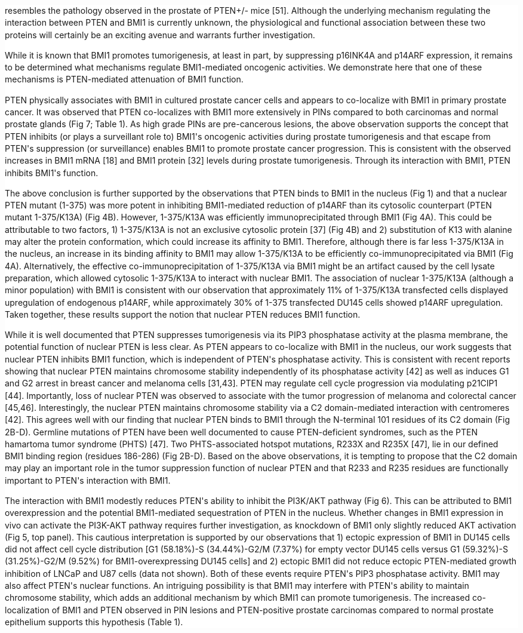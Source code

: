 resembles the pathology observed in the prostate of PTEN+/- mice [51]. Although the underlying mechanism regulating the interaction between PTEN and BMI1 is currently unknown, the physiological and functional association between these two proteins will certainly be an exciting avenue and warrants further investigation.

While it is known that BMI1 promotes tumorigenesis, at least in part, by suppressing p16INK4A and p14ARF expression, it remains to be determined what mechanisms regulate BMI1-mediated oncogenic activities. We demonstrate here that one of these mechanisms is PTEN-mediated attenuation of BMI1 function.

PTEN physically associates with BMI1 in cultured prostate cancer cells and appears to co-localize with BMI1 in primary prostate cancer. It was observed that PTEN co-localizes with BMI1 more extensively in PINs compared to both carcinomas and normal prostate glands (Fig 7; Table 1). As high grade PINs are pre-cancerous lesions, the above observation supports the concept that PTEN inhibits (or plays a surveillant role to) BMI1's oncogenic activities during prostate tumorigenesis and that escape from PTEN's suppression (or surveillance) enables BMI1 to promote prostate cancer progression. This is consistent with the observed increases in BMI1 mRNA [18] and BMI1 protein [32] levels during prostate tumorigenesis. Through its interaction with BMI1, PTEN inhibits BMI1's function.

The above conclusion is further supported by the observations that PTEN binds to BMI1 in the nucleus (Fig 1) and that a nuclear PTEN mutant (1-375) was more potent in inhibiting BMI1-mediated reduction of p14ARF than its cytosolic counterpart (PTEN mutant 1-375/K13A) (Fig 4B). However, 1-375/K13A was efficiently immunoprecipitated through BMI1 (Fig 4A). This could be attributable to two factors, 1) 1-375/K13A is not an exclusive cytosolic protein [37] (Fig 4B) and 2) substitution of K13 with alanine may alter the protein conformation, which could increase its affinity to BMI1. Therefore, although there is far less 1-375/K13A in the nucleus, an increase in its binding affinity to BMI1 may allow 1-375/K13A to be efficiently co-immunoprecipitated via BMI1 (Fig 4A). Alternatively, the effective co-immunoprecipitation of 1-375/K13A via BMI1 might be an artifact caused by the cell lysate preparation, which allowed cytosolic 1-375/K13A to interact with nuclear BMI1. The association of nuclear 1-375/K13A (although a minor population) with BMI1 is consistent with our observation that approximately 11% of 1-375/K13A transfected cells displayed upregulation of endogenous p14ARF, while approximately 30% of 1-375 transfected DU145 cells showed p14ARF upregulation. Taken together, these results support the notion that nuclear PTEN reduces BMI1 function.

While it is well documented that PTEN suppresses tumorigenesis via its PIP3 phosphatase activity at the plasma membrane, the potential function of nuclear PTEN is less clear. As PTEN appears to co-localize with BMI1 in the nucleus, our work suggests that nuclear PTEN inhibits BMI1 function, which is independent of PTEN's phosphatase activity. This is consistent with recent reports showing that nuclear PTEN maintains chromosome stability independently of its phosphatase activity [42] as well as induces G1 and G2 arrest in breast cancer and melanoma cells [31,43]. PTEN may regulate cell cycle progression via modulating p21CIP1 [44]. Importantly, loss of nuclear PTEN was observed to associate with the tumor progression of melanoma and colorectal cancer [45,46]. Interestingly, the nuclear PTEN maintains chromosome stability via a C2 domain-mediated interaction with centromeres [42]. This agrees well with our finding that nuclear PTEN binds to BMI1 through the N-terminal 101 residues of its C2 domain (Fig 2B-D). Germline mutations of PTEN have been well documented to cause PTEN-deficient syndromes, such as the PTEN hamartoma tumor syndrome (PHTS) [47]. Two PHTS-associated hotspot mutations, R233X and R235X [47], lie in our defined BMI1 binding region (residues 186-286) (Fig 2B-D). Based on the above observations, it is tempting to propose that the C2 domain may play an important role in the tumor suppression function of nuclear PTEN and that R233 and R235 residues are functionally important to PTEN's interaction with BMI1.

The interaction with BMI1 modestly reduces PTEN's ability to inhibit the PI3K/AKT pathway (Fig 6). This can be attributed to BMI1 overexpression and the potential BMI1-mediated sequestration of PTEN in the nucleus. Whether changes in BMI1 expression in vivo can activate the PI3K-AKT pathway requires further investigation, as knockdown of BMI1 only slightly reduced AKT activation (Fig 5, top panel). This cautious interpretation is supported by our observations that 1) ectopic expression of BMI1 in DU145 cells did not affect cell cycle distribution [G1 (58.18%)-S (34.44%)-G2/M (7.37%) for empty vector DU145 cells versus G1 (59.32%)-S (31.25%)-G2/M (9.52%) for BMI1-overexpressing DU145 cells] and 2) ectopic BMI1 did not reduce ectopic PTEN-mediated growth inhibition of LNCaP and U87 cells (data not shown). Both of these events require PTEN's PIP3 phosphatase activity. BMI1 may also affect PTEN's nuclear functions. An intriguing possibility is that BMI1 may interfere with PTEN's ability to maintain chromosome stability, which adds an additional mechanism by which BMI1 can promote tumorigenesis. The increased co-localization of BMI1 and PTEN observed in PIN lesions and PTEN-positive prostate carcinomas compared to normal prostate epithelium supports this hypothesis (Table 1).
